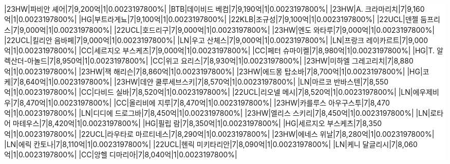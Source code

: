 |23HW|파비안 셰어|7|9,200억|1|0.0023197800%|
|BTB|데이비드 베컴|7|9,190억|1|0.0023197800%|
|23HW|A. 크라마리치|7|9,160억|1|0.0023197800%|
|HG|부트라게뇨|7|9,100억|1|0.0023197800%|
|22KLB|조규성|7|9,100억|1|0.0023197800%|
|22UCL|덴젤 둠프리스|7|9,000억|1|0.0023197800%|
|22UCL|호드리구|7|9,000억|1|0.0023197800%|
|23HW|엔도 와타루|7|9,000억|1|0.0023197800%|
|22UCL|킬리안 음바페|7|9,000억|1|0.0023197800%|
|LN|우고 산체스|7|9,000억|1|0.0023197800%|
|LN|프랑크 레이카르트|7|9,000억|1|0.0023197800%|
|CC|세르지오 부스케츠|7|9,000억|1|0.0023197800%|
|CC|페터 슈마이켈|7|8,980억|1|0.0023197800%|
|HG|T. 알렉산더-아놀드|7|8,950억|1|0.0023197800%|
|CC|위고 요리스|7|8,930억|1|0.0023197800%|
|23HW|미하엘 그레고리치|7|8,880억|1|0.0023197800%|
|23HW|잭 해리슨|7|8,860억|1|0.0023197800%|
|23HW|에드몽 탑소바|7|8,700억|1|0.0023197800%|
|HG|코케|7|8,640억|1|0.0023197800%|
|23HW|데얀 쿨루세브스키|7|8,570억|1|0.0023197800%|
|LN|마르코 반바스텐|7|8,550억|1|0.0023197800%|
|CC|다비드 실바|7|8,520억|1|0.0023197800%|
|22UCL|리오넬 메시|7|8,520억|1|0.0023197800%|
|LN|에우제비우|7|8,470억|1|0.0023197800%|
|CC|올리비에 지루|7|8,470억|1|0.0023197800%|
|23HW|카를루스 아우구스투|7|8,470억|1|0.0023197800%|
|LN|디디에 드로그바|7|8,450억|1|0.0023197800%|
|23HW|엘리스 스키리|7|8,450억|1|0.0023197800%|
|LN|로타어 마테우스|7|8,420억|1|0.0023197800%|
|HG|필립 람|7|8,350억|1|0.0023197800%|
|HG|세르지오 부스케츠|7|8,350억|1|0.0023197800%|
|22UCL|라우타로 마르티네스|7|8,290억|1|0.0023197800%|
|23HW|에네스 위날|7|8,280억|1|0.0023197800%|
|LN|에릭 칸토나|7|8,110억|1|0.0023197800%|
|22UCL|헨릭 미키타리안|7|8,090억|1|0.0023197800%|
|LN|케니 달글리시|7|8,060억|1|0.0023197800%|
|CC|앙헬 디마리아|7|8,040억|1|0.0023197800%|